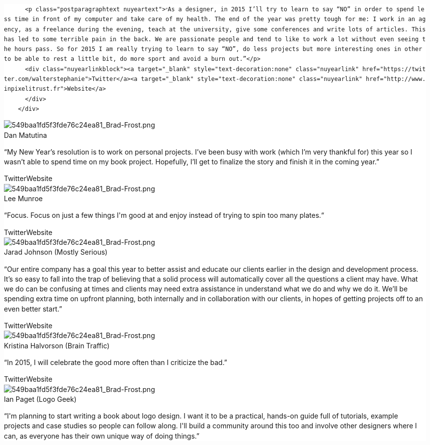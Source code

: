           <p class="postparagraphtext nuyeartext">״As a designer, in 2015 I’ll try to learn to say “NO” in order to spend less time in front of my computer and take care of my health. The end of the year was pretty tough for me: I work in an agency, as a freelance during the evening, teach at the university, give some conferences and write lots of articles. This has led to some terrible pain in the back. We are passionate people and tend to like to work a lot without even seeing the hours pass. So for 2015 I am really trying to learn to say “NO”, do less projects but more interesting ones in other to be able to rest a little bit, do more sport and avoid a burn out.”</p>
          <div class="nuyearlinkblock"><a target="_blank" style="text-decoration:none" class="nuyearlink" href="https://twitter.com/walterstephanie">Twitter</a><a target="_blank" style="text-decoration:none" class="nuyearlink" href="http://www.inpixelitrust.fr">Website</a>
          </div>
        </div>
<div class="nuyearpost"><img class="nuyeardesigner" src="https://d1h06o8peg3yk5.cloudfront.net/wp-content/uploads/2014/12/Dan-Matutina-nuSchool.jpeg" width="200" alt="549baa1fd5f3fde76c24ea81_Brad-Frost.png">
          <div class="nuyeardesignername">Dan Matutina</div>
          <p class="postparagraphtext nuyeartext">“My New Year’s resolution is to work on personal projects. I’ve been busy with work (which I’m very thankful for) this year so I wasn’t able to spend time on my book project. Hopefully, I’ll get to finalize the story and finish it in the coming year.”</p>
          <div class="nuyearlinkblock"><a target="_blank" style="text-decoration:none" class="nuyearlink" href="https://twitter.com/danmatutina">Twitter</a><a target="_blank" style="text-decoration:none" class="nuyearlink" href="http://twistedfork.me/">Website</a>
          </div>
        </div>
<div class="nuyearpost"><img class="nuyeardesigner" src="https://d1h06o8peg3yk5.cloudfront.net/wp-content/uploads/2014/12/Lee-Munroe-nuSchool.jpeg" width="200" alt="549baa1fd5f3fde76c24ea81_Brad-Frost.png">
          <div class="nuyeardesignername">Lee Munroe</div>
          <p class="postparagraphtext nuyeartext">“Focus. Focus on just a few things I'm good at and enjoy instead of trying to spin too many plates.“</p>
          <div class="nuyearlinkblock"><a target="_blank" style="text-decoration:none" class="nuyearlink" href="https://twitter.com/leemunroe">Twitter</a><a target="_blank" style="text-decoration:none" class="nuyearlink" href="http://leemunroe.com/">Website</a>
          </div>
        </div>
<div class="nuyearpost"><img class="nuyeardesigner" src="https://d1h06o8peg3yk5.cloudfront.net/wp-content/uploads/2014/12/Jarad-Johnson-nuschool.jpeg" width="200" alt="549baa1fd5f3fde76c24ea81_Brad-Frost.png">
          <div class="nuyeardesignername">Jarad Johnson (Mostly Serious)</div>
          <p class="postparagraphtext nuyeartext">“Our entire company has a goal this year to better assist and educate our clients earlier in the design and development process. It’s so easy to fall into the trap of believing that a solid process will automatically cover all the questions a client may have. What we do can be confusing at times and clients may need extra assistance in understand what we do and why we do it. We’ll be spending extra time on upfront planning, both internally and in collaboration with our clients, in hopes of getting projects off to an even better start.”</p>
          <div class="nuyearlinkblock"><a target="_blank" style="text-decoration:none" class="nuyearlink" href="https://twitter.com/jdjohnson">Twitter</a><a target="_blank" style="text-decoration:none" class="nuyearlink" href="http://MostlySerious.io">Website</a>
          </div>
        </div>
<div class="nuyearpost"><img class="nuyeardesigner" src="https://d1h06o8peg3yk5.cloudfront.net/wp-content/uploads/2014/12/Kristina-Halvorson-nuschool.jpeg" width="200" alt="549baa1fd5f3fde76c24ea81_Brad-Frost.png">
          <div class="nuyeardesignername">Kristina Halvorson (Brain Traffic)</div>
          <p class="postparagraphtext nuyeartext">“In 2015, I will celebrate the good more often than I criticize the bad.”</p>
          <div class="nuyearlinkblock"><a target="_blank" style="text-decoration:none" class="nuyearlink" href="https://twitter.com/halvorson">Twitter</a><a target="_blank" style="text-decoration:none" class="nuyearlink" href="http://braintraffic.com/">Website</a>
          </div>
        </div>
<div class="nuyearpost"><img class="nuyeardesigner" src="https://d1h06o8peg3yk5.cloudfront.net/wp-content/uploads/2014/12/Ian-Padget.jpeg" width="200" alt="549baa1fd5f3fde76c24ea81_Brad-Frost.png">
          <div class="nuyeardesignername">Ian Paget (Logo Geek)</div>
          <p class="postparagraphtext nuyeartext">“I'm planning to start writing a book about logo design. I want it to be a practical, hands-on guide full of tutorials, example projects and case studies so people can follow along. I'll build a community around this too and involve other designers where I can, as everyone has their own unique way of doing things.”</p>
